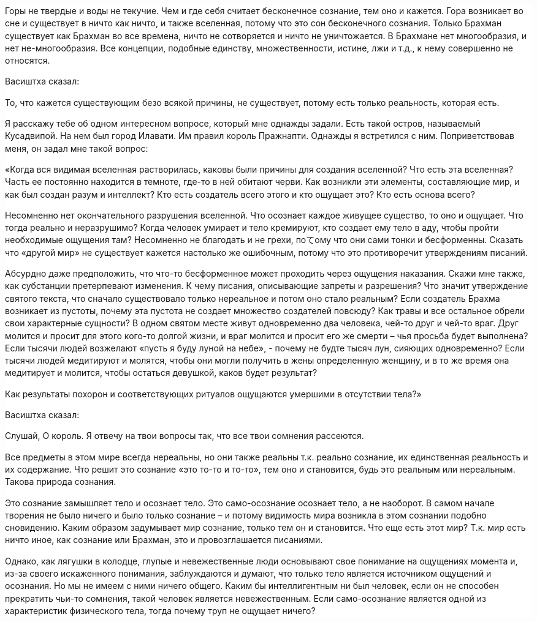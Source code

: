 Горы не твердые и воды не текучие. Чем и где себя считает бесконечное сознание, тем оно и кажется. Гора возникает во сне и существует в ничто как ничто, и также вселенная, потому что это сон бесконечного сознания. Только Брахман существует как Брахман во все времена, ничто не сотворяется и ничто не уничтожается. В Брахмане нет многообразия, и нет не-многообразия. Все концепции, подобные единству, множественности, истине, лжи и т.д., к нему совершенно не относятся.

Васиштха сказал:

То, что кажется существующим безо всякой причины, не существует, потому есть только реальность, которая есть.

Я расскажу тебе об одном интересном вопросе, который мне однажды задали. Есть такой остров, называемый Кусадвипой. На нем был город Илавати. Им правил король Пражнапти. Однажды я встретился с ним. Поприветствовав меня, он задал мне такой вопрос:

«Когда вся видимая вселенная растворилась, каковы были причины для создания вселенной? Что есть эта вселенная? Часть ее постоянно находится в темноте, где-то в ней обитают черви. Как возникли эти элементы, составляющие мир, и как был создан разум и интеллект? Кто есть создатель всего этого и кто ощущает это? Кто есть основа всего?

Несомненно нет окончательного разрушения вселенной. Что осознает каждое живущее существо, то оно и ощущает. Что тогда реально и неразрушимо? Когда человек умирает и тело кремируют, кто создает ему тело в аду, чтобы пройти необходимые ощущения там? Несомненно не благодать и не грехи, поてому что они сами тонки и бесформенны. Сказать что «другой мир» не существует кажется настолько же ошибочным, потому что это противоречит утверждениям писаний.

Абсурдно даже предположить, что что-то бесформенное может проходить через ощущения наказания. Скажи мне также, как субстанции претерпевают изменения. К чему писания, описывающие запреты и разрешения? Что значит утверждение святого текста, что сначало существовало только нереальное и потом оно стало реальным? Если создатель Брахма возникает из пустоты, почему эта пустота не создает множество создателей повсюду? Как травы и все остальное обрели свои характерные сущности? В одном святом месте живут одновременно два человека, чей-то друг и чей-то враг. Друг молится и просит для этого кого-то долгой жизни, и враг молится и просит его же смерти – чья просьба будет выполнена? Если тысячи людей возжелают «пусть я буду луной на небе», - почему не будте тысяч лун, сияющих одновременно? Если тысячи людей медитируют и молятся, чтобы они могли получить в жены определенную женщину, и в то же время она медитирует и молится, чтобы остаться девушкой, каков будет результат?

Как результаты похорон и соответствующих ритуалов ощущаются умершими в отсутствии тела?»

Васиштха сказал:

Слушай, О король. Я отвечу на твои вопросы так, что все твои сомнения рассеются.

Все предметы в этом мире всегда нереальны, но они также реальны т.к. реально сознание, их единственная реальность и их содержание. Что решит это сознание «это то-то и то-то», тем оно и становится, будь это реальным или нереальным. Такова природа сознания.

Это сознание замышляет тело и осознает тело. Это само-осознание осознает тело, а не наоборот. В самом начале творения не было ничего и было только сознание – и потому видимость мира возникла в этом сознании подобно сновидению. Каким образом задумывает мир сознание, только тем он и становится. Что еще есть этот мир? Т.к. мир есть ничто иное, как сознание или Брахман, это и провозглашается писаниями.

Однако, как лягушки в колодце, глупые и невежественные люди основывают свое понимание на ощущениях момента и, из-за своего искаженного понимания, заблуждаются и думают, что только тело является источником ощущений и осознания. Но мы не имеем с ними ничего общего. Каким бы интеллигентным ни был человек, если он не способен прекратить чьи-то сомнения, такой человек является невежественным. Если само-осознание является одной из характеристик физического тела, тогда почему труп не ощущает ничего?

